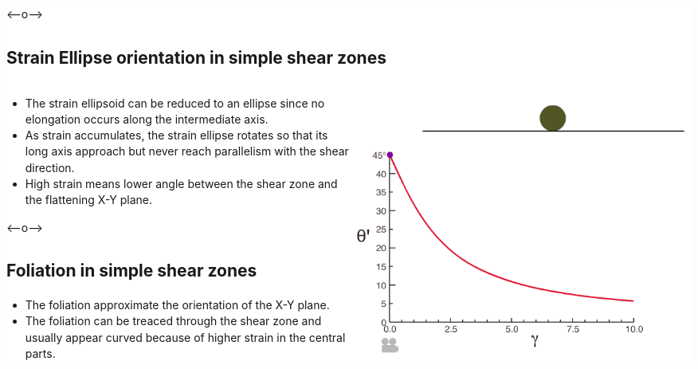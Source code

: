 </div>
</div>

<--o-->

## Strain Ellipse orientation in simple shear zones

<div>
<div style='width:50%; float:left'>

- The strain ellipsoid can be reduced to an ellipse since no elongation occurs along the intermediate axis.
- As strain accumulates, the strain ellipse rotates so that its long axis approach but never reach parallelism with
the shear direction.
- High strain means lower angle between the shear zone and the flattening X-Y plane.

</div>

<div style='width:50%; float:right'>

![label](Module-v-Ductile-Deformation/Figures-Shear_zones/gifs/ShearZone8.gif) 

</div>
</div>

<--o-->

## Foliation in simple shear zones

- The foliation approximate the orientation of the X-Y plane.
- The foliation can be treaced through the shear zone and usually appear curved because of higher strain in the central parts.
